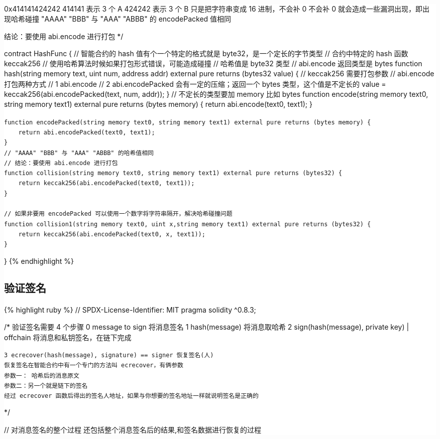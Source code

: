 0x414141424242
414141 表示 3 个 A
424242 表示 3 个 B
只是把字符串变成 16 进制，不会补 0
不会补 0 就会造成一些漏洞出现，即出现哈希碰撞
"AAAA" "BBB" 与 "AAA" "ABBB" 的 encodePacked 值相同

结论：要使用 abi.encode 进行打包
*/

contract HashFunc {
    // 智能合约的 hash 值有个一个特定的格式就是 byte32，是一个定长的字节类型
    // 合约中特定的 hash 函数 keccak256 
    // 使用哈希算法时候如果打包形式错误，可能造成碰撞
    // 哈希值是 byte32 类型
    // abi.encode 返回类型是 bytes 
    function hash(string memory text, uint num, address addr) external pure returns (bytes32 value) {
        // keccak256 需要打包参数
        // abi.encode 打包两种方式
        // 1 abi.encode 
        // 2 abi.encodePacked 会有一定的压缩；返回一个 bytes 类型，这个值是不定长的
        value = keccak256(abi.encodePacked(text, num, addr));
    }
    // 不定长的类型要加 memory 比如 bytes
    function encode(string memory text0, string memory text1) external pure returns (bytes memory) {
        return abi.encode(text0, text1);
    }

    function encodePacked(string memory text0, string memory text1) external pure returns (bytes memory) {
        return abi.encodePacked(text0, text1);
    }
    // "AAAA" "BBB" 与 "AAA" "ABBB" 的哈希值相同
    // 结论：要使用 abi.encode 进行打包
    function collision(string memory text0, string memory text1) external pure returns (bytes32) {
        return keccak256(abi.encodePacked(text0, text1));
    }
    
    // 如果非要用 encodePacked 可以使用一个数字将字符串隔开，解决哈希碰撞问题
    function collision1(string memory text0, uint x,string memory text1) external pure returns (bytes32) {
        return keccak256(abi.encodePacked(text0, x, text1));
    }

}
{% endhighlight %}


## 验证签名 
{% highlight ruby %}
// SPDX-License-Identifier: MIT
pragma solidity ^0.8.3;

/*
    验证签名需要 4 个步骤
    0 message to sign 将消息签名
    1 hash(message) 将消息取哈希
    2 sign(hash(message), private key) | offchain 将消息和私钥签名，在链下完成
    
    3 ecrecover(hash(message), signature) == signer 恢复签名(人)
    恢复签名在智能合约中有一个专门的方法叫 ecrecover，有俩参数
    参数一： 哈希后的消息原文
    参数二：另一个就是链下的签名
    经过 ecrecover 函数后得出的签名人地址，如果与你想要的签名地址一样就说明签名是正确的
*/

// 对消息签名的整个过程 还包括整个消息签名后的结果,和签名数据进行恢复的过程